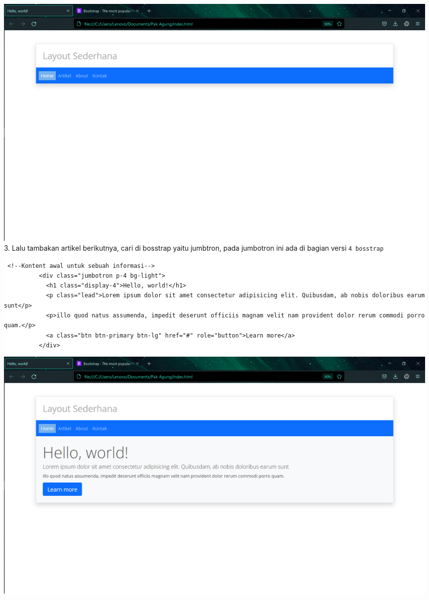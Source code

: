 ![Hasil](img/nav.png)
3. Lalu tambakan artikel berikutnya, cari di bosstrap yaitu jumbtron, pada jumbotron ini ada di bagian versi `4 bosstrap`
```
 <!--Kontent awal untuk sebuah informasi-->
          <div class="jumbotron p-4 bg-light">
            <h1 class="display-4">Hello, world!</h1>
            <p class="lead">Lorem ipsum dolor sit amet consectetur adipisicing elit. Quibusdam, ab nobis doloribus earum sunt</p>
            <p>illo quod natus assumenda, impedit deserunt officiis magnam velit nam provident dolor rerum commodi porro quam.</p>
            <a class="btn btn-primary btn-lg" href="#" role="button">Learn more</a>
          </div>
```
![Hasil](img/jumbotron.png)